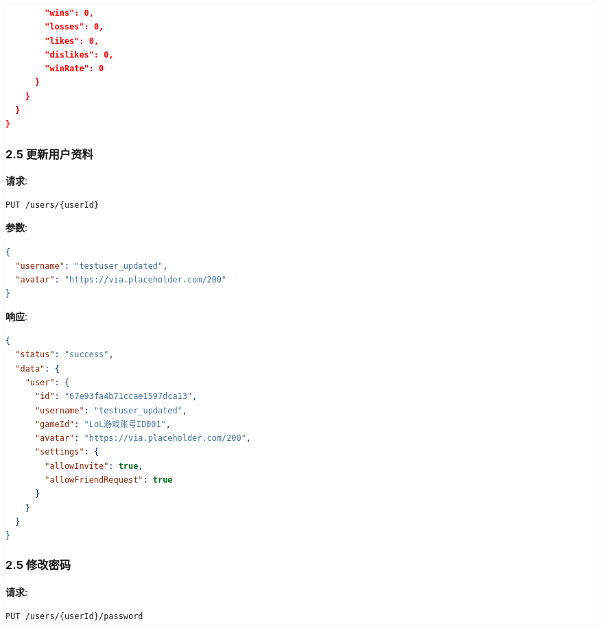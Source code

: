 ```json
        "wins": 0,
        "losses": 0,
        "likes": 0,
        "dislikes": 0,
        "winRate": 0
      }
    }
  }
}
```

### 2.5 更新用户资料

**请求**:

```
PUT /users/{userId}
```

**参数**:

```json
{
  "username": "testuser_updated", 
  "avatar": "https://via.placeholder.com/200"
}
```

**响应**:

```json
{
  "status": "success",
  "data": {
    "user": {
      "id": "67e93fa4b71ccae1597dca13",
      "username": "testuser_updated",
      "gameId": "LoL游戏账号ID001",
      "avatar": "https://via.placeholder.com/200",
      "settings": {
        "allowInvite": true,
        "allowFriendRequest": true
      }
    }
  }
}
```

### 2.5 修改密码

**请求**:

```
PUT /users/{userId}/password
```
